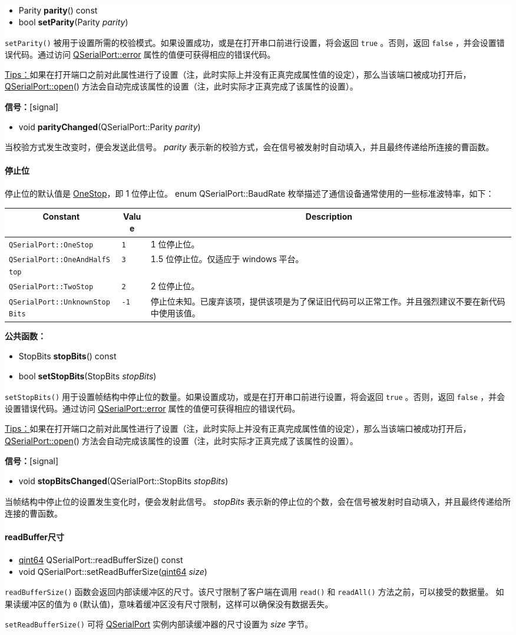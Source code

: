 - Parity **parity**() const
- bool **setParity**(Parity *parity*)

 `setParity()` 被用于设置所需的校验模式。如果设置成功，或是在打开串口前进行设置，将会返回 `true` 。否则，返回 `false` ，并会设置错误代码。通过访问 [QSerialPort::error](https://doc.qt.io/qt-5/qserialport.html#error-prop) 属性的值便可获得相应的错误代码。

<u>Tips：</u>如果在打开端口之前对此属性进行了设置（注，此时实际上并没有正真完成属性值的设定），那么当该端口被成功打开后， [QSerialPort::open](https://doc.qt.io/qt-5/qserialport.html#open)() 方法会自动完成该属性的设置（注，此时实际才正真完成了该属性的设置）。

**信号：**[signal]

- void  **parityChanged**(QSerialPort::Parity *parity*)

当校验方式发生改变时，便会发送此信号。
*parity* 表示新的校验方式，会在信号被发射时自动填入，并且最终传递给所连接的曹函数。

#### 停止位

停止位的默认值是  [OneStop](https://doc.qt.io/qt-5/qserialport.html#StopBits-enum)，即 1 位停止位。
enum QSerialPort::BaudRate 枚举描述了通信设备通常使用的一些标准波特率，如下：

| Constant                       | Value | Description                              |
| ------------------------------ | ----- | ---------------------------------------- |
| `QSerialPort::OneStop`         | `1`   | 1 位停止位。                                  |
| `QSerialPort::OneAndHalfStop`  | `3`   | 1.5 位停止位。仅适应于 windows 平台。                |
| `QSerialPort::TwoStop`         | `2`   | 2 位停止位。                                  |
| `QSerialPort::UnknownStopBits` | `-1`  | 停止位未知。已废弃该项，提供该项是为了保证旧代码可以正常工作。并且强烈建议不要在新代码中使用该值。 |

**公共函数：**

- StopBits  **stopBits**() const

- bool  **setStopBits**(StopBits *stopBits*)

`setStopBits()` 用于设置帧结构中停止位的数量。如果设置成功，或是在打开串口前进行设置，将会返回 `true` 。否则，返回 `false` ，并会设置错误代码。通过访问 [QSerialPort::error](https://doc.qt.io/qt-5/qserialport.html#error-prop) 属性的值便可获得相应的错误代码。

<u>Tips：</u>如果在打开端口之前对此属性进行了设置（注，此时实际上并没有正真完成属性值的设定），那么当该端口被成功打开后， [QSerialPort::open](https://doc.qt.io/qt-5/qserialport.html#open)() 方法会自动完成该属性的设置（注，此时实际才正真完成了该属性的设置）。

**信号：**[signal]

- void **stopBitsChanged**(QSerialPort::StopBits *stopBits*)

当帧结构中停止位的设置发生变化时，便会发射此信号。
*stopBits* 表示新的停止位的个数，会在信号被发射时自动填入，并且最终传递给所连接的曹函数。

#### readBuffer尺寸

- [qint64](https://doc.qt.io/qt-5/qtglobal.html#qint64-typedef) QSerialPort::readBufferSize() const
- void QSerialPort::setReadBufferSize([qint64](https://doc.qt.io/qt-5/qtglobal.html#qint64-typedef) *size*)

`readBufferSize()` 函数会返回内部读缓冲区的尺寸。该尺寸限制了客户端在调用 `read()` 和 `readAll()` 方法之前，可以接受的数据量。
如果读缓冲区的值为 `0` (默认值)，意味着缓冲区没有尺寸限制，这样可以确保没有数据丢失。

`setReadBufferSize()` 可将 [QSerialPort](https://doc.qt.io/qt-5/qserialport.html) 实例内部读缓冲器的尺寸设置为 *size* 字节。
